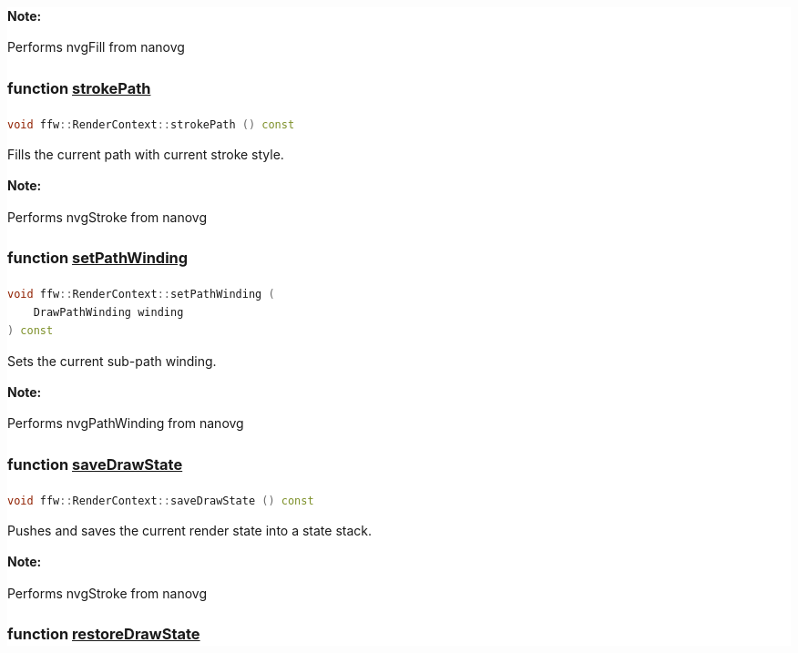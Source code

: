 **Note:**

Performs nvgFill from nanovg 




### function <a id="1a24ce80814d51dd244327811ad8cd9773" href="#1a24ce80814d51dd244327811ad8cd9773">strokePath</a>

```cpp
void ffw::RenderContext::strokePath () const
```

Fills the current path with current stroke style. 



**Note:**

Performs nvgStroke from nanovg 




### function <a id="1a515fa0ad94c69661801c8f6639f2dee9" href="#1a515fa0ad94c69661801c8f6639f2dee9">setPathWinding</a>

```cpp
void ffw::RenderContext::setPathWinding (
    DrawPathWinding winding
) const
```

Sets the current sub-path winding. 



**Note:**

Performs nvgPathWinding from nanovg 




### function <a id="1adf3af0fe90d02c51b09737eed57e8b5b" href="#1adf3af0fe90d02c51b09737eed57e8b5b">saveDrawState</a>

```cpp
void ffw::RenderContext::saveDrawState () const
```

Pushes and saves the current render state into a state stack. 



**Note:**

Performs nvgStroke from nanovg 




### function <a id="1a207006986eba7cf2f56ce30c1723fdf5" href="#1a207006986eba7cf2f56ce30c1723fdf5">restoreDrawState</a>
